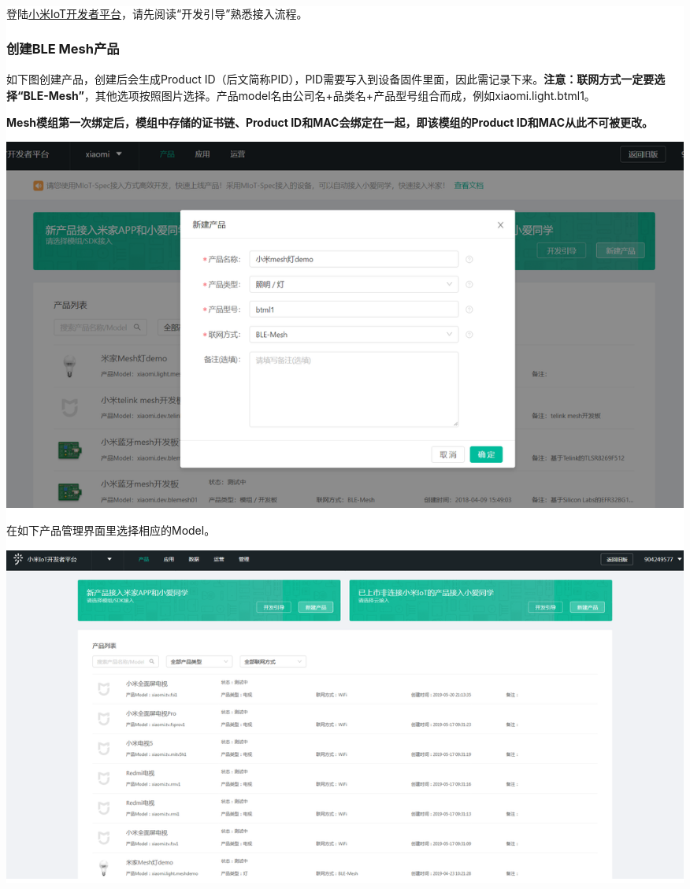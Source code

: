 登陆[小米IoT开发者平台](https://iot.mi.com/new/index.html)，请先阅读“开发引导”熟悉接入流程。

### 创建BLE Mesh产品

如下图创建产品，创建后会生成Product ID（后文简称PID），PID需要写入到设备固件里面，因此需记录下来。**注意：联网方式一定要选择“BLE-Mesh”**，其他选项按照图片选择。产品model名由公司名+品类名+产品型号组合而成，例如xiaomi.light.btml1。

**Mesh模组第一次绑定后，模组中存储的证书链、Product ID和MAC会绑定在一起，即该模组的Product ID和MAC从此不可被更改。**

![Model Development](./pics/create-mesh-product.png)

在如下产品管理界面里选择相应的Model。

![Model Development](./pics/select-model.png)
